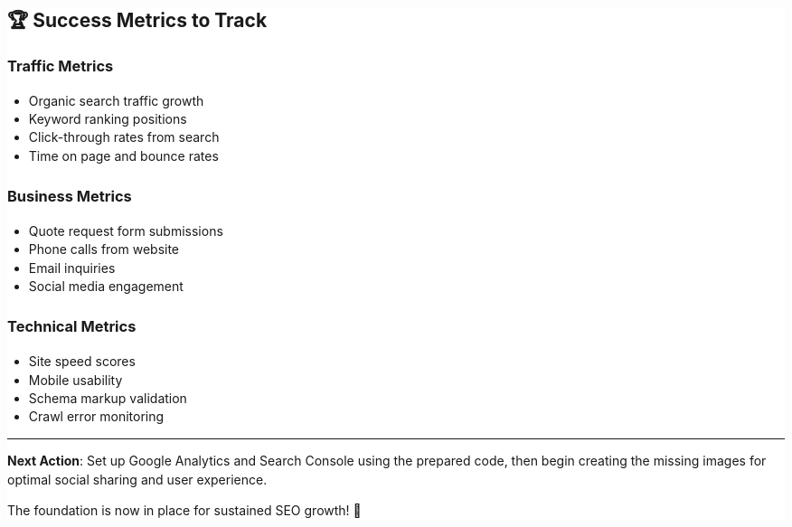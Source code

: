 ## 🏆 Success Metrics to Track

### Traffic Metrics
- Organic search traffic growth
- Keyword ranking positions
- Click-through rates from search
- Time on page and bounce rates

### Business Metrics
- Quote request form submissions
- Phone calls from website
- Email inquiries
- Social media engagement

### Technical Metrics
- Site speed scores
- Mobile usability
- Schema markup validation
- Crawl error monitoring

---

**Next Action**: Set up Google Analytics and Search Console using the prepared code, then begin creating the missing images for optimal social sharing and user experience.

The foundation is now in place for sustained SEO growth! 🚀
